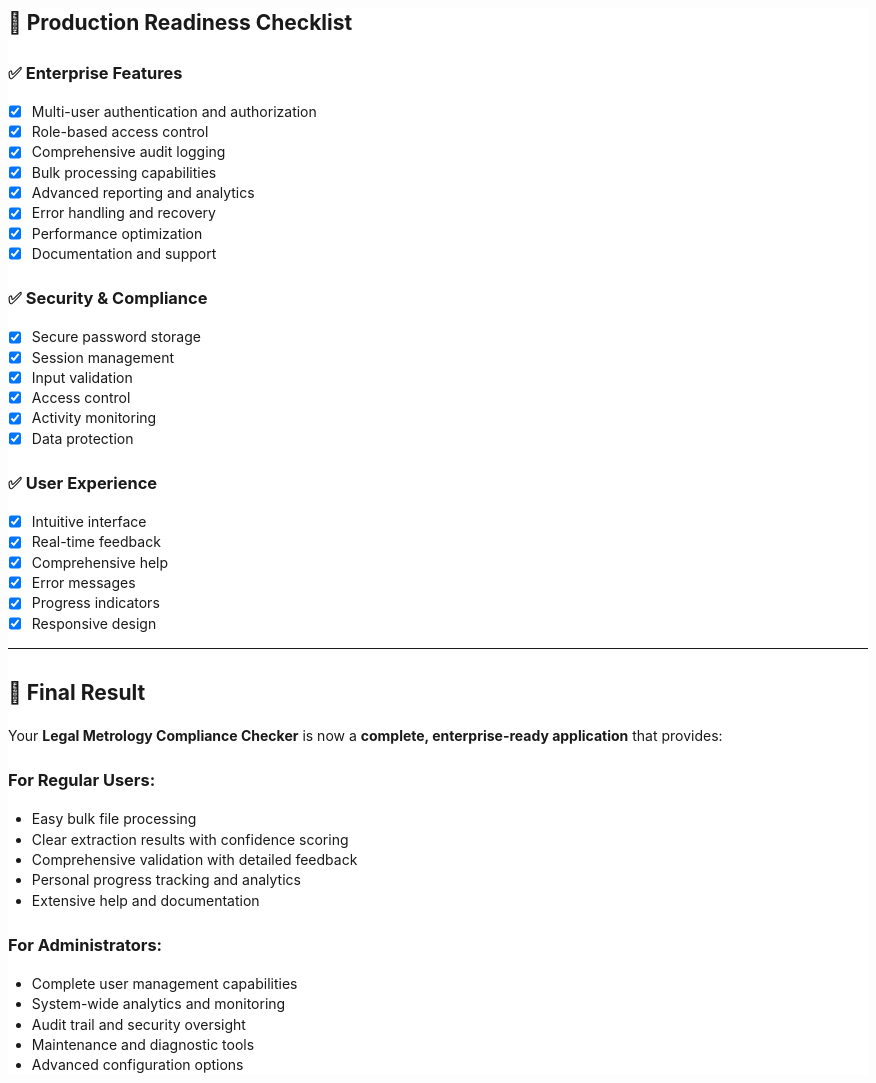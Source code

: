 
## 🚀 **Production Readiness Checklist**

### ✅ **Enterprise Features**
- [x] Multi-user authentication and authorization
- [x] Role-based access control
- [x] Comprehensive audit logging
- [x] Bulk processing capabilities
- [x] Advanced reporting and analytics
- [x] Error handling and recovery
- [x] Performance optimization
- [x] Documentation and support

### ✅ **Security & Compliance**
- [x] Secure password storage
- [x] Session management
- [x] Input validation
- [x] Access control
- [x] Activity monitoring
- [x] Data protection

### ✅ **User Experience**
- [x] Intuitive interface
- [x] Real-time feedback
- [x] Comprehensive help
- [x] Error messages
- [x] Progress indicators
- [x] Responsive design

---

## 🎉 **Final Result**

Your **Legal Metrology Compliance Checker** is now a **complete, enterprise-ready application** that provides:

### **For Regular Users:**
- Easy bulk file processing
- Clear extraction results with confidence scoring
- Comprehensive validation with detailed feedback
- Personal progress tracking and analytics
- Extensive help and documentation

### **For Administrators:**
- Complete user management capabilities
- System-wide analytics and monitoring
- Audit trail and security oversight
- Maintenance and diagnostic tools
- Advanced configuration options
